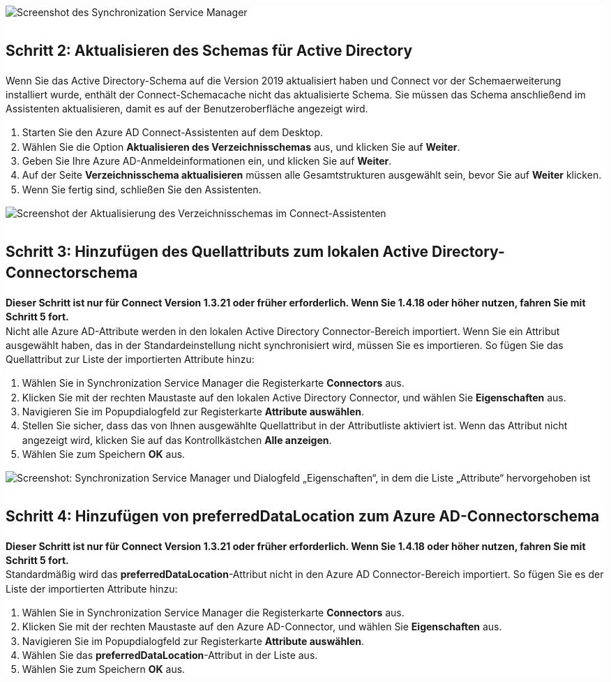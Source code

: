 ![Screenshot des Synchronization Service Manager](./media/how-to-connect-sync-feature-preferreddatalocation/preferreddatalocation-step1.png)

## <a name="step-2-refresh-the-schema-for-active-directory"></a>Schritt 2: Aktualisieren des Schemas für Active Directory
Wenn Sie das Active Directory-Schema auf die Version 2019 aktualisiert haben und Connect vor der Schemaerweiterung installiert wurde, enthält der Connect-Schemacache nicht das aktualisierte Schema. Sie müssen das Schema anschließend im Assistenten aktualisieren, damit es auf der Benutzeroberfläche angezeigt wird.

1. Starten Sie den Azure AD Connect-Assistenten auf dem Desktop.
2. Wählen Sie die Option **Aktualisieren des Verzeichnisschemas** aus, und klicken Sie auf **Weiter**.
3. Geben Sie Ihre Azure AD-Anmeldeinformationen ein, und klicken Sie auf **Weiter**.
4. Auf der Seite **Verzeichnisschema aktualisieren** müssen alle Gesamtstrukturen ausgewählt sein, bevor Sie auf **Weiter** klicken.
5. Wenn Sie fertig sind, schließen Sie den Assistenten.

![Screenshot der Aktualisierung des Verzeichnisschemas im Connect-Assistenten](./media/how-to-connect-sync-feature-preferreddatalocation/preferreddatalocation-refreshschema.png)

## <a name="step-3-add-the-source-attribute-to-the-on-premises-active-directory-connector-schema"></a>Schritt 3: Hinzufügen des Quellattributs zum lokalen Active Directory-Connectorschema
**Dieser Schritt ist nur für Connect Version 1.3.21 oder früher erforderlich. Wenn Sie 1.4.18 oder höher nutzen, fahren Sie mit Schritt 5 fort.**  
Nicht alle Azure AD-Attribute werden in den lokalen Active Directory Connector-Bereich importiert. Wenn Sie ein Attribut ausgewählt haben, das in der Standardeinstellung nicht synchronisiert wird, müssen Sie es importieren. So fügen Sie das Quellattribut zur Liste der importierten Attribute hinzu:

1. Wählen Sie in Synchronization Service Manager die Registerkarte **Connectors** aus.
2. Klicken Sie mit der rechten Maustaste auf den lokalen Active Directory Connector, und wählen Sie **Eigenschaften** aus.
3. Navigieren Sie im Popupdialogfeld zur Registerkarte **Attribute auswählen**.
4. Stellen Sie sicher, dass das von Ihnen ausgewählte Quellattribut in der Attributliste aktiviert ist. Wenn das Attribut nicht angezeigt wird, klicken Sie auf das Kontrollkästchen **Alle anzeigen**.
5. Wählen Sie zum Speichern **OK** aus.

![Screenshot: Synchronization Service Manager und Dialogfeld „Eigenschaften“, in dem die Liste „Attribute“ hervorgehoben ist](./media/how-to-connect-sync-feature-preferreddatalocation/preferreddatalocation-step2.png)

## <a name="step-4-add-preferreddatalocation-to-the-azure-ad-connector-schema"></a>Schritt 4: Hinzufügen von **preferredDataLocation** zum Azure AD-Connectorschema
**Dieser Schritt ist nur für Connect Version 1.3.21 oder früher erforderlich. Wenn Sie 1.4.18 oder höher nutzen, fahren Sie mit Schritt 5 fort.**  
Standardmäßig wird das **preferredDataLocation**-Attribut nicht in den Azure AD Connector-Bereich importiert. So fügen Sie es der Liste der importierten Attribute hinzu:

1. Wählen Sie in Synchronization Service Manager die Registerkarte **Connectors** aus.
2. Klicken Sie mit der rechten Maustaste auf den Azure AD-Connector, und wählen Sie **Eigenschaften** aus.
3. Navigieren Sie im Popupdialogfeld zur Registerkarte **Attribute auswählen**.
4. Wählen Sie das **preferredDataLocation**-Attribut in der Liste aus.
5. Wählen Sie zum Speichern **OK** aus.
